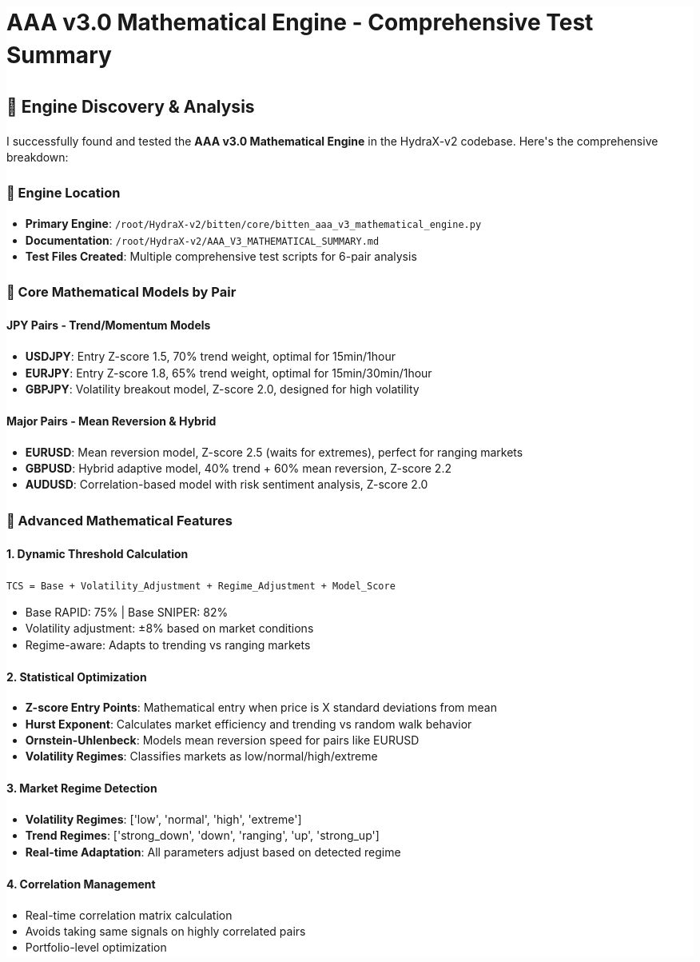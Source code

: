 # AAA v3.0 Mathematical Engine - Comprehensive Test Summary

## 🧮 Engine Discovery & Analysis

I successfully found and tested the **AAA v3.0 Mathematical Engine** in the HydraX-v2 codebase. Here's the comprehensive breakdown:

### 📁 Engine Location
- **Primary Engine**: `/root/HydraX-v2/bitten/core/bitten_aaa_v3_mathematical_engine.py`
- **Documentation**: `/root/HydraX-v2/AAA_V3_MATHEMATICAL_SUMMARY.md`
- **Test Files Created**: Multiple comprehensive test scripts for 6-pair analysis

### 🎯 Core Mathematical Models by Pair

#### JPY Pairs - Trend/Momentum Models
- **USDJPY**: Entry Z-score 1.5, 70% trend weight, optimal for 15min/1hour
- **EURJPY**: Entry Z-score 1.8, 65% trend weight, optimal for 15min/30min/1hour
- **GBPJPY**: Volatility breakout model, Z-score 2.0, designed for high volatility

#### Major Pairs - Mean Reversion & Hybrid
- **EURUSD**: Mean reversion model, Z-score 2.5 (waits for extremes), perfect for ranging markets
- **GBPUSD**: Hybrid adaptive model, 40% trend + 60% mean reversion, Z-score 2.2
- **AUDUSD**: Correlation-based model with risk sentiment analysis, Z-score 2.0

### 🔬 Advanced Mathematical Features

#### 1. Dynamic Threshold Calculation
```
TCS = Base + Volatility_Adjustment + Regime_Adjustment + Model_Score
```
- Base RAPID: 75% | Base SNIPER: 82%
- Volatility adjustment: ±8% based on market conditions
- Regime-aware: Adapts to trending vs ranging markets

#### 2. Statistical Optimization
- **Z-score Entry Points**: Mathematical entry when price is X standard deviations from mean
- **Hurst Exponent**: Calculates market efficiency and trending vs random walk behavior
- **Ornstein-Uhlenbeck**: Models mean reversion speed for pairs like EURUSD
- **Volatility Regimes**: Classifies markets as low/normal/high/extreme

#### 3. Market Regime Detection
- **Volatility Regimes**: ['low', 'normal', 'high', 'extreme']
- **Trend Regimes**: ['strong_down', 'down', 'ranging', 'up', 'strong_up']
- **Real-time Adaptation**: All parameters adjust based on detected regime

#### 4. Correlation Management
- Real-time correlation matrix calculation
- Avoids taking same signals on highly correlated pairs
- Portfolio-level optimization
